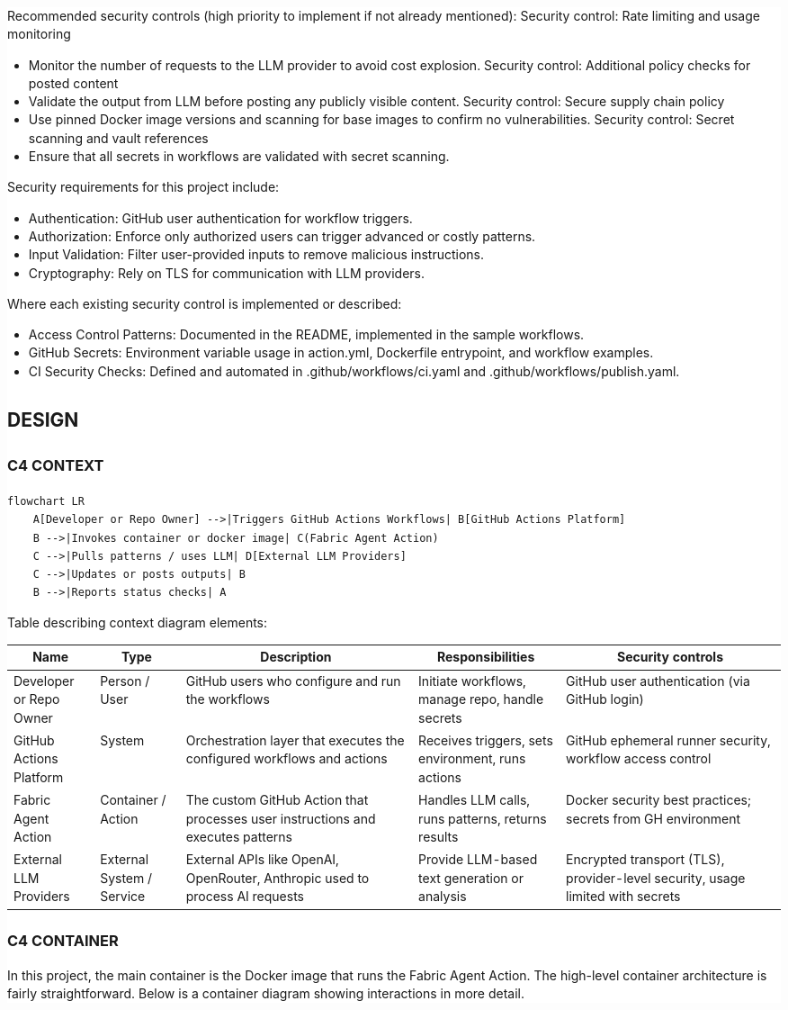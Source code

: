 Recommended security controls (high priority to implement if not already mentioned):
Security control: Rate limiting and usage monitoring
- Monitor the number of requests to the LLM provider to avoid cost explosion.
Security control: Additional policy checks for posted content
- Validate the output from LLM before posting any publicly visible content.
Security control: Secure supply chain policy
- Use pinned Docker image versions and scanning for base images to confirm no vulnerabilities.
Security control: Secret scanning and vault references
- Ensure that all secrets in workflows are validated with secret scanning.

Security requirements for this project include:
- Authentication: GitHub user authentication for workflow triggers.
- Authorization: Enforce only authorized users can trigger advanced or costly patterns.
- Input Validation: Filter user-provided inputs to remove malicious instructions.
- Cryptography: Rely on TLS for communication with LLM providers.

Where each existing security control is implemented or described:
- Access Control Patterns: Documented in the README, implemented in the sample workflows.
- GitHub Secrets: Environment variable usage in action.yml, Dockerfile entrypoint, and workflow examples.
- CI Security Checks: Defined and automated in .github/workflows/ci.yaml and .github/workflows/publish.yaml.

## DESIGN

### C4 CONTEXT

```mermaid
flowchart LR
    A[Developer or Repo Owner] -->|Triggers GitHub Actions Workflows| B[GitHub Actions Platform]
    B -->|Invokes container or docker image| C(Fabric Agent Action)
    C -->|Pulls patterns / uses LLM| D[External LLM Providers]
    C -->|Updates or posts outputs| B
    B -->|Reports status checks| A
```

Table describing context diagram elements:

| Name                                  | Type                        | Description                                                                                 | Responsibilities                                                                 | Security controls                                                             |
|---------------------------------------|-----------------------------|---------------------------------------------------------------------------------------------|----------------------------------------------------------------------------------|-------------------------------------------------------------------------------|
| Developer or Repo Owner               | Person / User               | GitHub users who configure and run the workflows                                            | Initiate workflows, manage repo, handle secrets                                  | GitHub user authentication (via GitHub login)                                 |
| GitHub Actions Platform               | System                      | Orchestration layer that executes the configured workflows and actions                      | Receives triggers, sets environment, runs actions                                | GitHub ephemeral runner security, workflow access control                     |
| Fabric Agent Action                   | Container / Action          | The custom GitHub Action that processes user instructions and executes patterns             | Handles LLM calls, runs patterns, returns results                                | Docker security best practices; secrets from GH environment                  |
| External LLM Providers                | External System / Service   | External APIs like OpenAI, OpenRouter, Anthropic used to process AI requests               | Provide LLM-based text generation or analysis                                    | Encrypted transport (TLS), provider-level security, usage limited with secrets|

### C4 CONTAINER

In this project, the main container is the Docker image that runs the Fabric Agent Action. The high-level container architecture is fairly straightforward. Below is a container diagram showing interactions in more detail.
